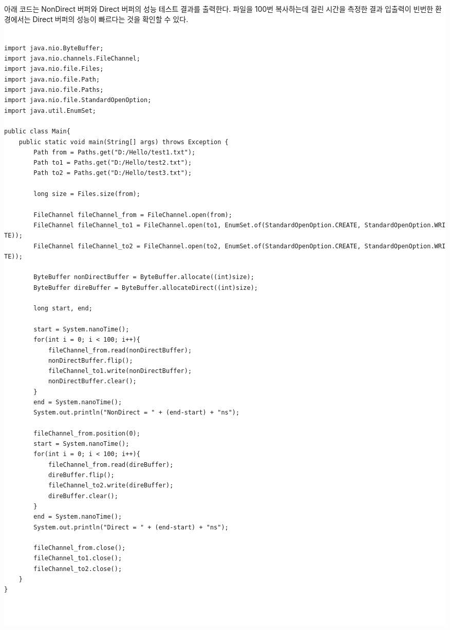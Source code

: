 아래 코드는 NonDirect 버퍼와 Direct 버퍼의 성능 테스트 결과를 출력한다. 
파일을 100번 복사하는데 걸린 시간을 측정한 결과 입출력이 빈번한 환경에서는 Direct 버퍼의 성능이 빠르다는 것을 확인할 수 있다.

<pre>
<code>
import java.nio.ByteBuffer;
import java.nio.channels.FileChannel;
import java.nio.file.Files;
import java.nio.file.Path;
import java.nio.file.Paths;
import java.nio.file.StandardOpenOption;
import java.util.EnumSet;

public class Main{
    public static void main(String[] args) throws Exception {
        Path from = Paths.get("D:/Hello/test1.txt");
        Path to1 = Paths.get("D:/Hello/test2.txt");
        Path to2 = Paths.get("D:/Hello/test3.txt");

        long size = Files.size(from);

        FileChannel fileChannel_from = FileChannel.open(from);
        FileChannel fileChannel_to1 = FileChannel.open(to1, EnumSet.of(StandardOpenOption.CREATE, StandardOpenOption.WRITE));
        FileChannel fileChannel_to2 = FileChannel.open(to2, EnumSet.of(StandardOpenOption.CREATE, StandardOpenOption.WRITE));

        ByteBuffer nonDirectBuffer = ByteBuffer.allocate((int)size);
        ByteBuffer direBuffer = ByteBuffer.allocateDirect((int)size);

        long start, end;

        start = System.nanoTime();
        for(int i = 0; i < 100; i++){
            fileChannel_from.read(nonDirectBuffer);
            nonDirectBuffer.flip();
            fileChannel_to1.write(nonDirectBuffer);
            nonDirectBuffer.clear();
        }
        end = System.nanoTime();
        System.out.println("NonDirect = " + (end-start) + "ns");

        fileChannel_from.position(0);
        start = System.nanoTime();
        for(int i = 0; i < 100; i++){
            fileChannel_from.read(direBuffer);
            direBuffer.flip();
            fileChannel_to2.write(direBuffer);
            direBuffer.clear();
        }
        end = System.nanoTime();
        System.out.println("Direct = " + (end-start) + "ns");

        fileChannel_from.close();
        fileChannel_to1.close();
        fileChannel_to2.close();
    }
}

